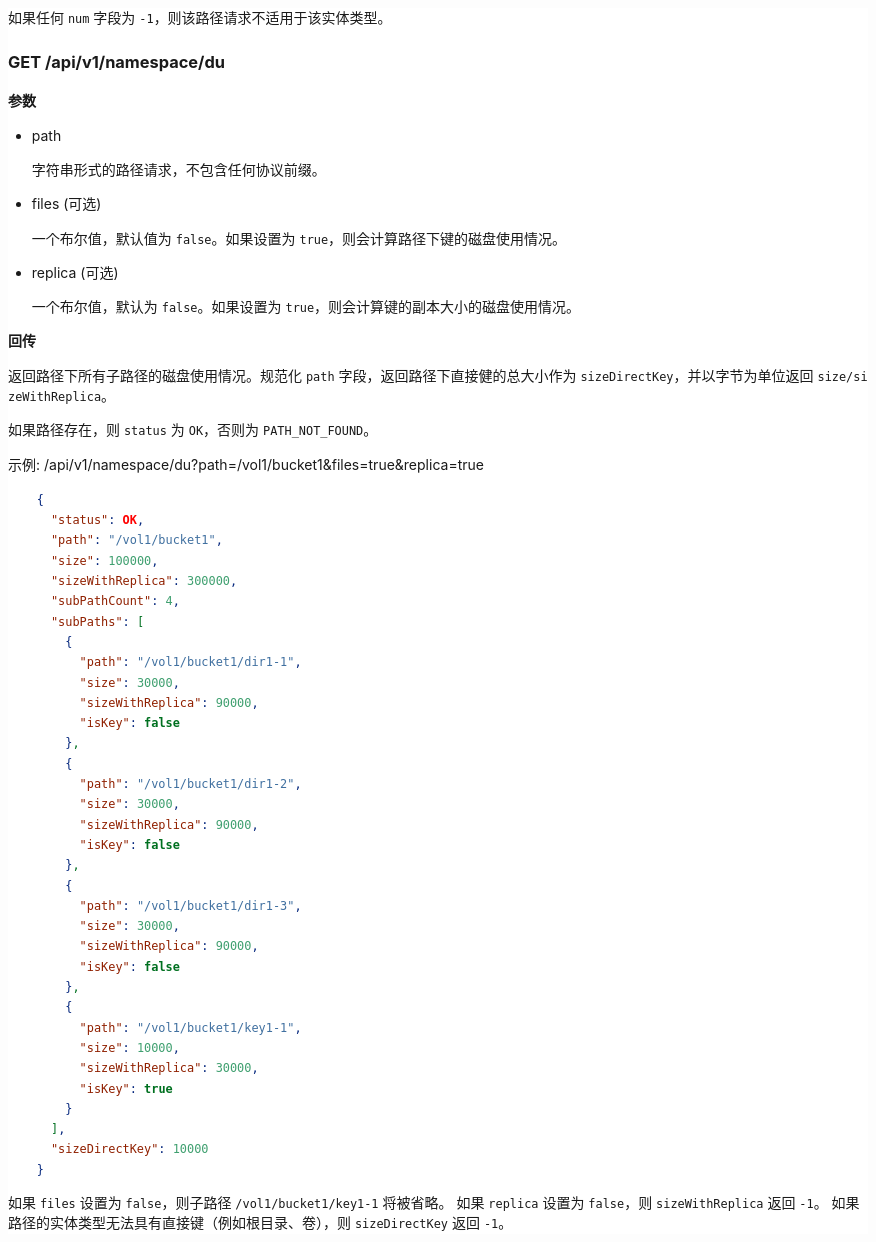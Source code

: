 如果任何 `num` 字段为 `-1`，则该路径请求不适用于该实体类型。

### GET /api/v1/namespace/du

**参数**

* path

  字符串形式的路径请求，不包含任何协议前缀。

* files (可选)

  一个布尔值，默认值为 `false`。如果设置为 `true`，则会计算路径下键的磁盘使用情况。

* replica (可选)

  一个布尔值，默认为 `false`。如果设置为 `true`，则会计算键的副本大小的磁盘使用情况。

**回传**

返回路径下所有子路径的磁盘使用情况。规范化 `path` 字段，返回路径下直接健的总大小作为
`sizeDirectKey`，并以字节为单位返回 `size/sizeWithReplica`。

如果路径存在，则 `status` 为 `OK`，否则为 `PATH_NOT_FOUND`。

示例: /api/v1/namespace/du?path=/vol1/bucket1&files=true&replica=true
```json
    {
      "status": OK,
      "path": "/vol1/bucket1",
      "size": 100000,
      "sizeWithReplica": 300000,
      "subPathCount": 4,
      "subPaths": [
        {
          "path": "/vol1/bucket1/dir1-1",
          "size": 30000,
          "sizeWithReplica": 90000,
          "isKey": false
        },
        {
          "path": "/vol1/bucket1/dir1-2",
          "size": 30000,
          "sizeWithReplica": 90000,
          "isKey": false
        },
        {
          "path": "/vol1/bucket1/dir1-3",
          "size": 30000,
          "sizeWithReplica": 90000,
          "isKey": false
        },
        {
          "path": "/vol1/bucket1/key1-1",
          "size": 10000,
          "sizeWithReplica": 30000,
          "isKey": true
        }
      ],
      "sizeDirectKey": 10000
    }
```
如果 `files` 设置为 `false`，则子路径 `/vol1/bucket1/key1-1` 将被省略。
如果 `replica` 设置为 `false`，则 `sizeWithReplica` 返回 `-1`。
如果路径的实体类型无法具有直接键（例如根目录、卷），则 `sizeDirectKey` 返回 `-1`。
